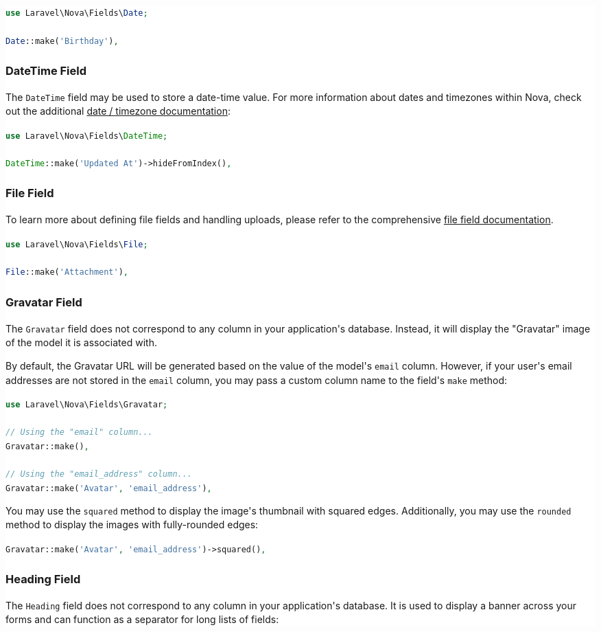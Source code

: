 ```php
use Laravel\Nova\Fields\Date;

Date::make('Birthday'),
```

### DateTime Field

The `DateTime` field may be used to store a date-time value. For more information about dates and timezones within Nova, check out the additional [date / timezone documentation](./date-fields.md):

```php
use Laravel\Nova\Fields\DateTime;

DateTime::make('Updated At')->hideFromIndex(),
```

### File Field

To learn more about defining file fields and handling uploads, please refer to the comprehensive [file field documentation](./file-fields.md).

```php
use Laravel\Nova\Fields\File;

File::make('Attachment'),
```

### Gravatar Field

The `Gravatar` field does not correspond to any column in your application's database. Instead, it will display the "Gravatar" image of the model it is associated with.

By default, the Gravatar URL will be generated based on the value of the model's `email` column. However, if your user's email addresses are not stored in the `email` column, you may pass a custom column name to the field's `make` method:

```php
use Laravel\Nova\Fields\Gravatar;

// Using the "email" column...
Gravatar::make(),

// Using the "email_address" column...
Gravatar::make('Avatar', 'email_address'),
```

You may use the `squared` method to display the image's thumbnail with squared edges. Additionally, you may use the `rounded` method to display the images with fully-rounded edges:

```php
Gravatar::make('Avatar', 'email_address')->squared(),
```

### Heading Field

The `Heading` field does not correspond to any column in your application's database. It is used to display a banner across your forms and can function as a separator for long lists of fields:
